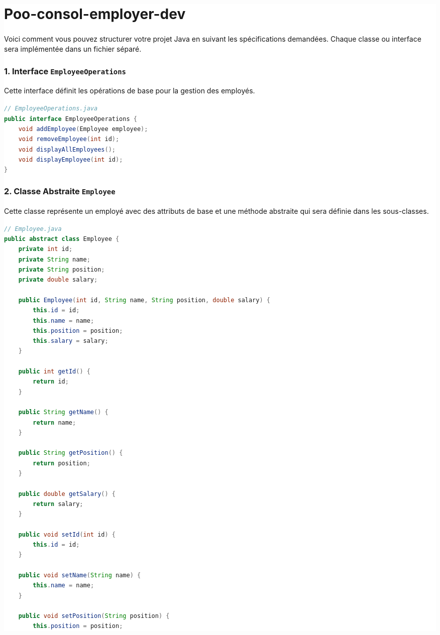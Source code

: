 # Poo-consol-employer-dev

Voici comment vous pouvez structurer votre projet Java en suivant les spécifications demandées. Chaque classe ou interface sera implémentée dans un fichier séparé.

### 1. Interface `EmployeeOperations`
Cette interface définit les opérations de base pour la gestion des employés.

```java
// EmployeeOperations.java
public interface EmployeeOperations {
    void addEmployee(Employee employee);
    void removeEmployee(int id);
    void displayAllEmployees();
    void displayEmployee(int id);
}
```

### 2. Classe Abstraite `Employee`
Cette classe représente un employé avec des attributs de base et une méthode abstraite qui sera définie dans les sous-classes.

```java
// Employee.java
public abstract class Employee {
    private int id;
    private String name;
    private String position;
    private double salary;

    public Employee(int id, String name, String position, double salary) {
        this.id = id;
        this.name = name;
        this.position = position;
        this.salary = salary;
    }

    public int getId() {
        return id;
    }

    public String getName() {
        return name;
    }

    public String getPosition() {
        return position;
    }

    public double getSalary() {
        return salary;
    }

    public void setId(int id) {
        this.id = id;
    }

    public void setName(String name) {
        this.name = name;
    }

    public void setPosition(String position) {
        this.position = position;
```